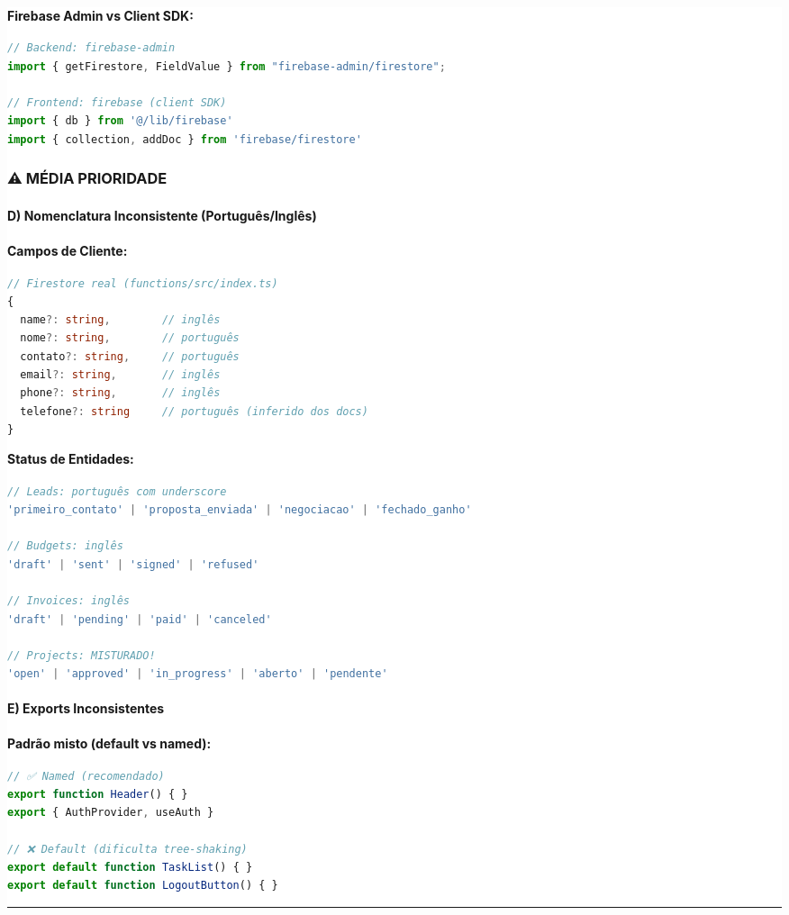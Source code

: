 **Firebase Admin vs Client SDK:**

```typescript
// Backend: firebase-admin
import { getFirestore, FieldValue } from "firebase-admin/firestore";

// Frontend: firebase (client SDK)
import { db } from '@/lib/firebase'
import { collection, addDoc } from 'firebase/firestore'
```

### ⚠️ **MÉDIA PRIORIDADE**

#### D) Nomenclatura Inconsistente (Português/Inglês)

**Campos de Cliente:**

```typescript
// Firestore real (functions/src/index.ts)
{
  name?: string,        // inglês
  nome?: string,        // português
  contato?: string,     // português
  email?: string,       // inglês
  phone?: string,       // inglês
  telefone?: string     // português (inferido dos docs)
}
```

**Status de Entidades:**

```typescript
// Leads: português com underscore
'primeiro_contato' | 'proposta_enviada' | 'negociacao' | 'fechado_ganho'

// Budgets: inglês
'draft' | 'sent' | 'signed' | 'refused'

// Invoices: inglês
'draft' | 'pending' | 'paid' | 'canceled'

// Projects: MISTURADO!
'open' | 'approved' | 'in_progress' | 'aberto' | 'pendente'
```

#### E) Exports Inconsistentes

**Padrão misto (default vs named):**

```typescript
// ✅ Named (recomendado)
export function Header() { }
export { AuthProvider, useAuth }

// ❌ Default (dificulta tree-shaking)
export default function TaskList() { }
export default function LogoutButton() { }
```

---